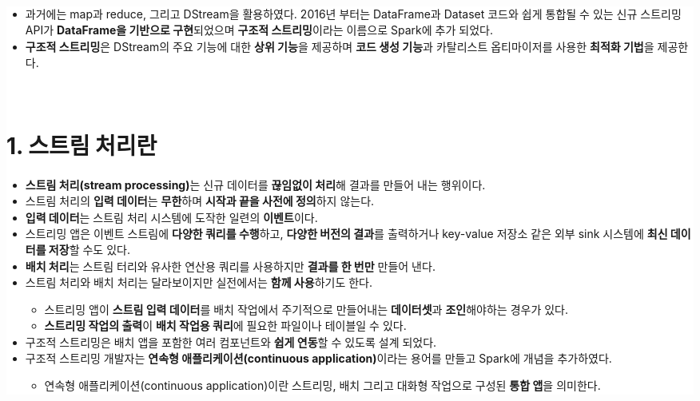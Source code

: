 <ul>
  <li>
    과거에는 map과 reduce, 그리고 DStream을 활용하였다. 2016년 부터는 DataFrame과 Dataset 코드와 쉽게 통합될 수 있는 신규 스트리밍 API가 <strong>DataFrame을 기반으로 구현</strong>되었으며 <strong>구조적 스트리밍</strong>이라는 이름으로 Spark에 추가 되었다.
  </li>
  <li>
    <strong>구조적 스트리밍</strong>은 DStream의 주요 기능에 대한 <strong>상위 기능</strong>을 제공하며 <strong>코드 생성 기능</strong>과 카탈리스트 옵티마이저를 사용한 <strong>최적화 기법</strong>을 제공한다.
  </li>
</ul>

<br>

<h1>1. 스트림 처리란</h1>
<ul>
  <li>
    <strong>스트림 처리(stream processing)</strong>는 신규 데이터를 <strong>끊임없이 처리</strong>해 결과를 만들어 내는 행위이다.
  </li>
  <li>
    스트림 처리의 <strong>입력 데이터</strong>는 <strong>무한</strong>하며 <strong>시작과 끝을 사전에 정의</strong>하지 않는다.
  </li>
  <li>
    <strong>입력 데이터</strong>는 스트림 처리 시스템에 도작한 일련의 <strong>이벤트</strong>이다.
  </li>
  <li>
    스트리밍 앱은 이벤트 스트림에 <strong>다양한 쿼리를 수행</strong>하고, <strong>다양한 버전의 결과</strong>를 출력하거나 key-value 저장소 같은 외부 sink 시스템에 <strong>최신 데이터를 저장</strong>할 수도 있다.
  </li>
  <li>
    <strong>배치 처리</strong>는 스트림 터리와 유사한 연산용 쿼리를 사용하지만 <strong>결과를 한 번만</strong> 만들어 낸다.
  </li>
  <li>
    스트림 처리와 배치 처리는 달라보이지만 실전에서는 <strong>함께 사용</strong>하기도 한다.
  </li>
    <ul>
      <li>
        스트리밍 앱이 <strong>스트림 입력 데이터</strong>를 배치 작업에서 주기적으로 만들어내는 <strong>데이터셋</strong>과 <strong>조인</strong>해야하는 경우가 있다.
      </li>
      <li>
        <strong>스트리밍 작업의 출력</strong>이 <strong>배치 작업용 쿼리</strong>에 필요한 파일이나 테이블일 수 있다.
      </li>
    </ul>
  <li>
    구조적 스트리밍은 배치 앱을 포함한 여러 컴포넌트와 <strong>쉽게 연동</strong>할 수 있도록 설계 되었다.
  </li>
  <li>
    구조적 스트리밍 개발자는 <strong>연속형 애플리케이션(continuous application)</strong>이라는 용어를 만들고 Spark에 개념을 추가하였다.
  </li>
    <ul>
      <li>
        연속형 애플리케이션(continuous application)이란 스트리밍, 배치 그리고 대화형 작업으로 구성된 <strong>통합 앱</strong>을 의미한다.
      </li>
    </ul>
</ul>
